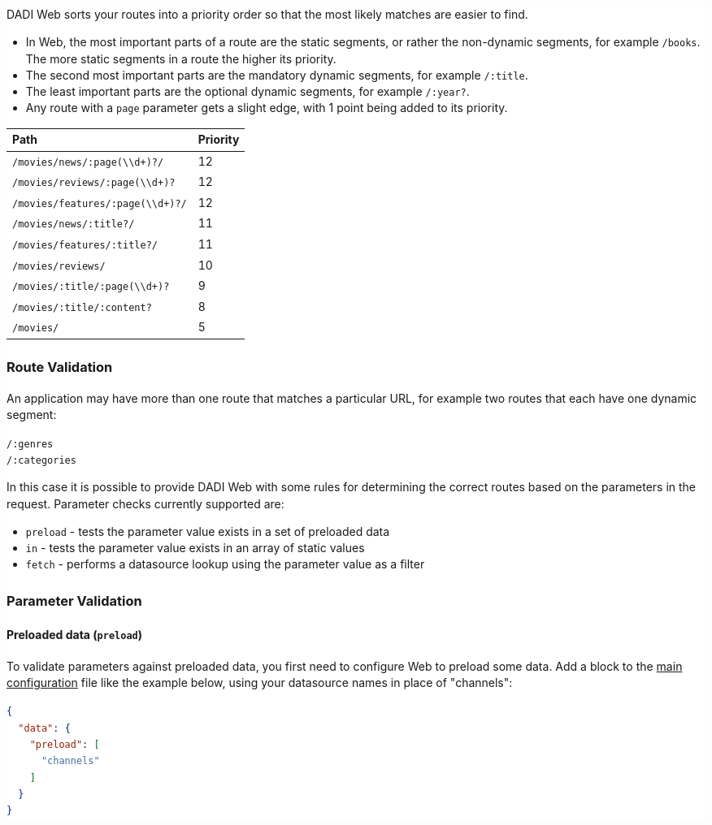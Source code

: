 DADI Web sorts your routes into a priority order so that the most likely matches are easier to find.

* In Web, the most important parts of a route are the static segments, or rather the non-dynamic segments, for example `/books`. The more static segments in a route the higher its priority.
* The second most important parts are the mandatory dynamic segments, for example `/:title`.
* The least important parts are the optional dynamic segments, for example `/:year?`.
* Any route with a `page` parameter gets a slight edge, with 1 point being added to its priority.

| Path | Priority |
|:--|:--|
| `/movies/news/:page(\\d+)?/` |  12
| `/movies/reviews/:page(\\d+)?` |  12
| `/movies/features/:page(\\d+)?/` |  12
| `/movies/news/:title?/` |  11
| `/movies/features/:title?/` |  11
| `/movies/reviews/` |  10
| `/movies/:title/:page(\\d+)?` |  9
| `/movies/:title/:content?` |  8
| `/movies/` |  5

### Route Validation

An application may have more than one route that matches a particular URL, for example two routes that each have one dynamic segment:

```
/:genres
/:categories
```
In this case it is possible to provide DADI Web with some rules for determining the correct routes based on the parameters in the request. Parameter checks currently supported are:

* `preload` - tests the parameter value exists in a set of preloaded data
* `in` - tests the parameter value exists in an array of static values  
* `fetch` - performs a datasource lookup using the parameter value as a filter

### Parameter Validation

#### Preloaded data (`preload`)

To validate parameters against preloaded data, you first need to configure Web to preload some data. Add a block to the [main configuration](#web/configuration) file like the example below, using your datasource names in place of "channels":

```json
{
  "data": {
    "preload": [
      "channels"
    ]
  }
}
```
